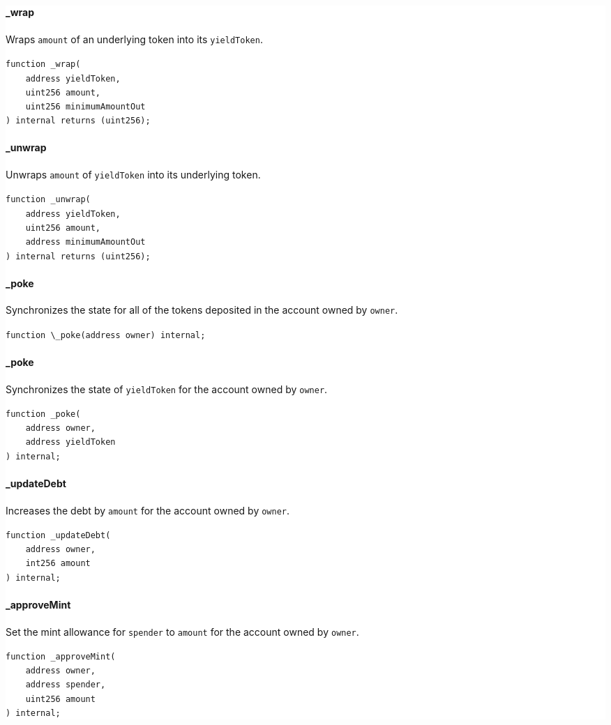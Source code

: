   

#### \_wrap

Wraps `amount` of an underlying token into its `yieldToken`.

```
function _wrap(
    address yieldToken,
    uint256 amount,
    uint256 minimumAmountOut
) internal returns (uint256);
```

#### \_unwrap

Unwraps `amount` of `yieldToken` into its underlying token.
```
function _unwrap(
    address yieldToken,
    uint256 amount,
    address minimumAmountOut
) internal returns (uint256);
```

#### \_poke

Synchronizes the state for all of the tokens deposited in the account owned by `owner`.
```
function \_poke(address owner) internal;
```

#### \_poke

Synchronizes the state of `yieldToken` for the account owned by `owner`.

```
function _poke(
    address owner,
    address yieldToken
) internal;
```

#### \_updateDebt

Increases the debt by `amount` for the account owned by `owner`.
```
function _updateDebt(
    address owner,
    int256 amount
) internal;
```

#### \_approveMint

Set the mint allowance for `spender` to `amount` for the account owned by `owner`.
```
function _approveMint(
    address owner,
    address spender,
    uint256 amount
) internal;
```
